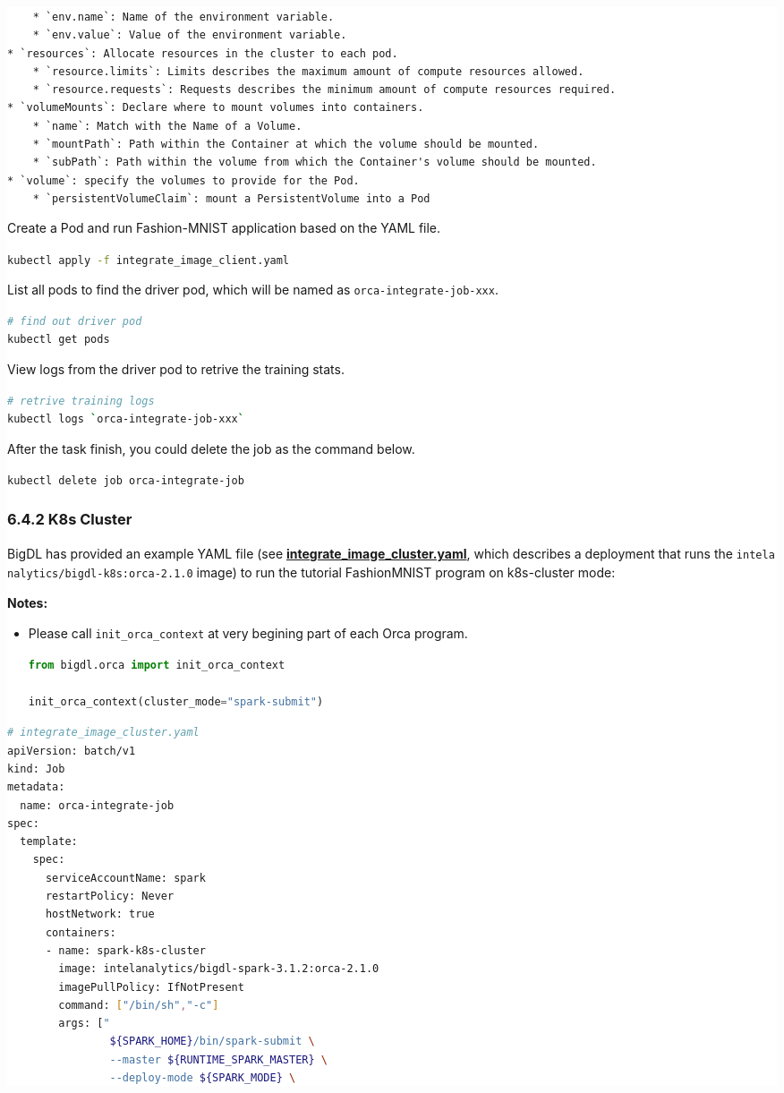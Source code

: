         * `env.name`: Name of the environment variable.
        * `env.value`: Value of the environment variable.
    * `resources`: Allocate resources in the cluster to each pod.
        * `resource.limits`: Limits describes the maximum amount of compute resources allowed.
        * `resource.requests`: Requests describes the minimum amount of compute resources required.
    * `volumeMounts`: Declare where to mount volumes into containers.
        * `name`: Match with the Name of a Volume.
        * `mountPath`: Path within the Container at which the volume should be mounted.
        * `subPath`: Path within the volume from which the Container's volume should be mounted.
    * `volume`: specify the volumes to provide for the Pod.
        * `persistentVolumeClaim`: mount a PersistentVolume into a Pod

Create a Pod and run Fashion-MNIST application based on the YAML file.
```bash
kubectl apply -f integrate_image_client.yaml
```

List all pods to find the driver pod, which will be named as `orca-integrate-job-xxx`.
```bash
# find out driver pod
kubectl get pods
```

View logs from the driver pod to retrive the training stats. 
```bash
# retrive training logs
kubectl logs `orca-integrate-job-xxx`
```

After the task finish, you could delete the job as the command below.
```bash
kubectl delete job orca-integrate-job
```

### 6.4.2 K8s Cluster
BigDL has provided an example YAML file (see __[integrate_image_cluster.yaml](./docker/integrate_image_cluster.yaml)__, which describes a deployment that runs the `intelanalytics/bigdl-k8s:orca-2.1.0` image) to run the tutorial FashionMNIST program on k8s-cluster mode:

__Notes:__
* Please call `init_orca_context` at very begining part of each Orca program.
    ```python
    from bigdl.orca import init_orca_context

    init_orca_context(cluster_mode="spark-submit")
    ```

```bash
# integrate_image_cluster.yaml
apiVersion: batch/v1
kind: Job
metadata:
  name: orca-integrate-job
spec:
  template:
    spec:
      serviceAccountName: spark
      restartPolicy: Never
      hostNetwork: true
      containers:
      - name: spark-k8s-cluster
        image: intelanalytics/bigdl-spark-3.1.2:orca-2.1.0
        imagePullPolicy: IfNotPresent
        command: ["/bin/sh","-c"]
        args: ["
                ${SPARK_HOME}/bin/spark-submit \
                --master ${RUNTIME_SPARK_MASTER} \
                --deploy-mode ${SPARK_MODE} \
```
